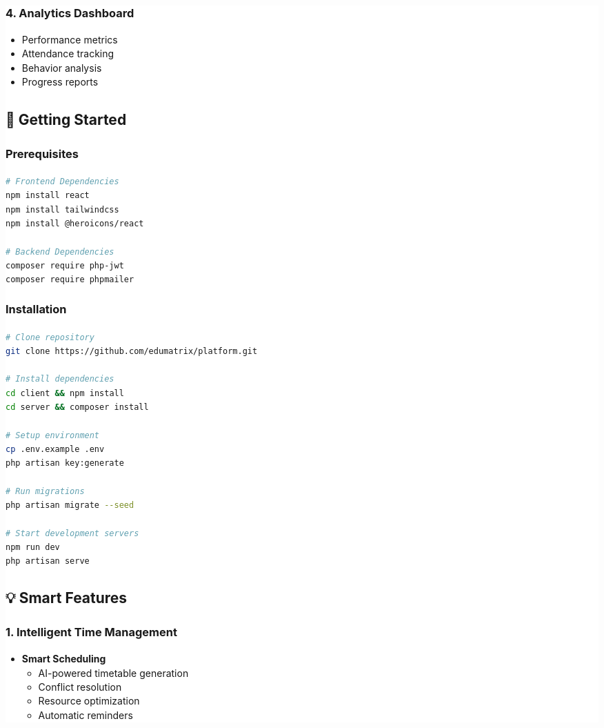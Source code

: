 ### 4. Analytics Dashboard
- Performance metrics
- Attendance tracking
- Behavior analysis
- Progress reports

## 🚀 Getting Started

### Prerequisites
```bash
# Frontend Dependencies
npm install react
npm install tailwindcss
npm install @heroicons/react

# Backend Dependencies
composer require php-jwt
composer require phpmailer
```

### Installation
```bash
# Clone repository
git clone https://github.com/edumatrix/platform.git

# Install dependencies
cd client && npm install
cd server && composer install

# Setup environment
cp .env.example .env
php artisan key:generate

# Run migrations
php artisan migrate --seed

# Start development servers
npm run dev
php artisan serve
```

## 💡 Smart Features

### 1. Intelligent Time Management
- **Smart Scheduling**
  - AI-powered timetable generation
  - Conflict resolution
  - Resource optimization
  - Automatic reminders
